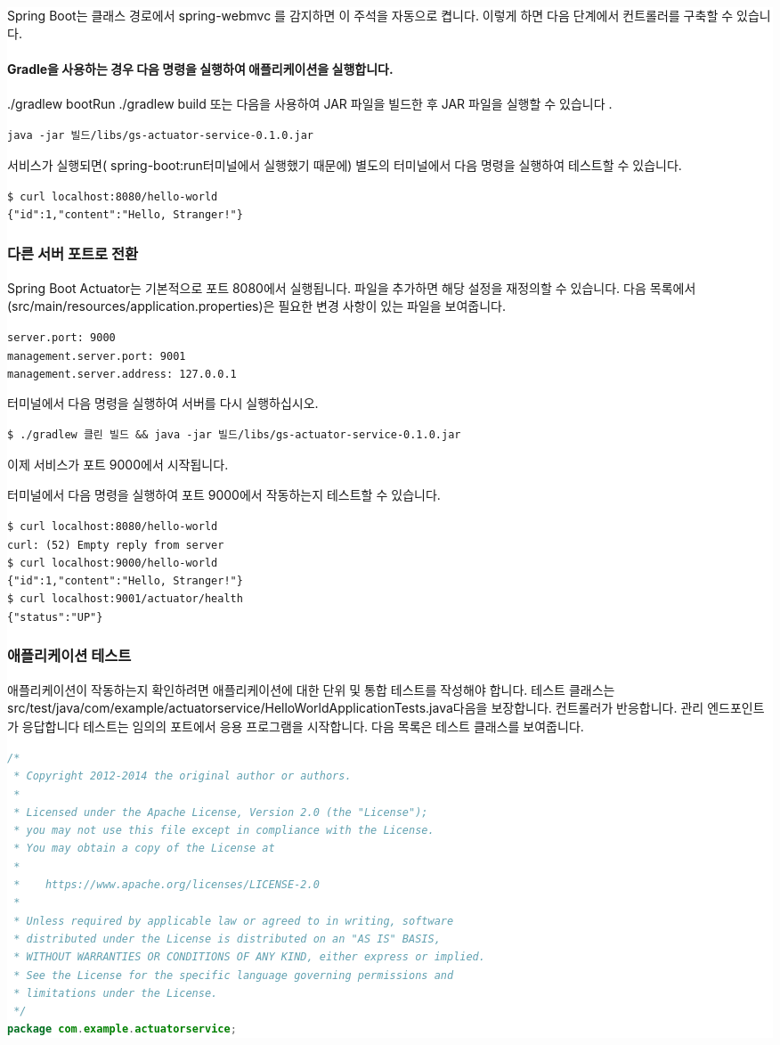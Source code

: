 Spring Boot는 클래스 경로에서 spring-webmvc 를 감지하면 이 주석을 자동으로 켭니다. 
이렇게 하면 다음 단계에서 컨트롤러를 구축할 수 있습니다.

#### Gradle을 사용하는 경우 다음 명령을 실행하여 애플리케이션을 실행합니다.
./gradlew bootRun ./gradlew build 또는 다음을 사용하여 JAR 파일을 빌드한 후 JAR 파일을 실행할 수 있습니다 .
```
java -jar 빌드/libs/gs-actuator-service-0.1.0.jar
```

서비스가 실행되면( spring-boot:run터미널에서 실행했기 때문에) 별도의 터미널에서 다음 명령을 실행하여 테스트할 수 있습니다.

```
$ curl localhost:8080/hello-world
{"id":1,"content":"Hello, Stranger!"}
```

### 다른 서버 포트로 전환
Spring Boot Actuator는 기본적으로 포트 8080에서 실행됩니다. 
파일을 추가하면 해당 설정을 재정의할 수 있습니다. 다음 목록에서 (src/main/resources/application.properties)은 필요한 변경 사항이 있는 파일을 보여줍니다.

```properties
server.port: 9000
management.server.port: 9001
management.server.address: 127.0.0.1
```

터미널에서 다음 명령을 실행하여 서버를 다시 실행하십시오.
```
$ ./gradlew 클린 빌드 && java -jar 빌드/libs/gs-actuator-service-0.1.0.jar
```

이제 서비스가 포트 9000에서 시작됩니다.

터미널에서 다음 명령을 실행하여 포트 9000에서 작동하는지 테스트할 수 있습니다.

```
$ curl localhost:8080/hello-world
curl: (52) Empty reply from server
$ curl localhost:9000/hello-world
{"id":1,"content":"Hello, Stranger!"}
$ curl localhost:9001/actuator/health
{"status":"UP"}
```

### 애플리케이션 테스트
애플리케이션이 작동하는지 확인하려면 애플리케이션에 대한 단위 및 통합 테스트를 작성해야 합니다. 테스트 클래스는 src/test/java/com/example/actuatorservice/HelloWorldApplicationTests.java다음을 보장합니다.
컨트롤러가 반응합니다.
관리 엔드포인트가 응답합니다
테스트는 임의의 포트에서 응용 프로그램을 시작합니다. 다음 목록은 테스트 클래스를 보여줍니다.

```java
/*
 * Copyright 2012-2014 the original author or authors.
 *
 * Licensed under the Apache License, Version 2.0 (the "License");
 * you may not use this file except in compliance with the License.
 * You may obtain a copy of the License at
 *
 *    https://www.apache.org/licenses/LICENSE-2.0
 *
 * Unless required by applicable law or agreed to in writing, software
 * distributed under the License is distributed on an "AS IS" BASIS,
 * WITHOUT WARRANTIES OR CONDITIONS OF ANY KIND, either express or implied.
 * See the License for the specific language governing permissions and
 * limitations under the License.
 */
package com.example.actuatorservice;
```